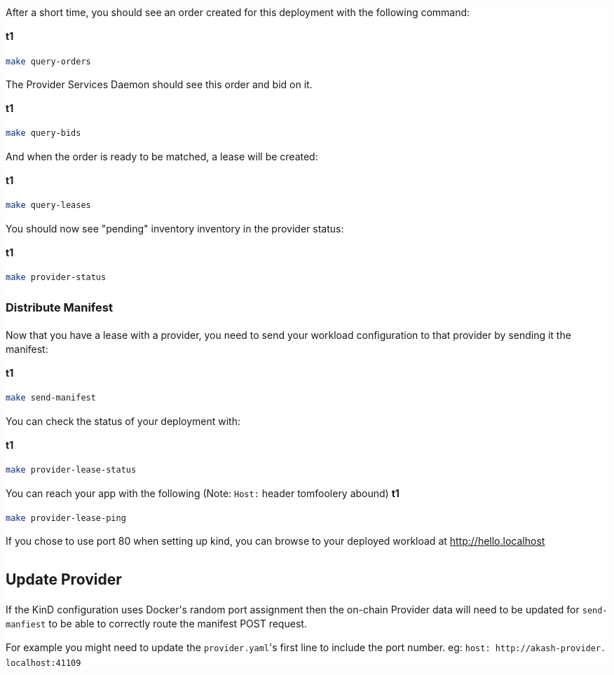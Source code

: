 After a short time, you should see an order created for this deployment with the following command:

__t1__
```sh
make query-orders
```

The Provider Services Daemon should see this order and bid on it.

__t1__
```sh
make query-bids
```

And when the order is ready to be matched, a lease will be created:

__t1__
```sh
make query-leases
```

You should now see "pending" inventory inventory in the provider status:

__t1__
```sh
make provider-status
```

### Distribute Manifest

Now that you have a lease with a provider, you need to send your
workload configuration to that provider by sending it the manifest:

__t1__
```sh
make send-manifest
```

You can check the status of your deployment with:

__t1__
```sh
make provider-lease-status
```

You can reach your app with the following (Note: `Host:` header tomfoolery abound)
__t1__
```sh
make provider-lease-ping
```

If you chose to use port 80 when setting up kind, you can browse to your
deployed workload at http://hello.localhost

## Update Provider

If the KinD configuration uses Docker's random port assignment then the on-chain Provider data will need to be updated for `send-manfiest` to be able to correctly route the manifest POST request.

For example you might need to update the `provider.yaml`'s first line to include the port number. eg: `host: http://akash-provider.localhost:41109`
